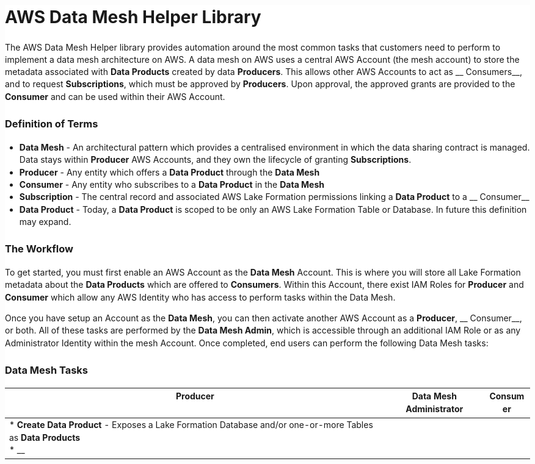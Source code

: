 # AWS Data Mesh Helper Library

The AWS Data Mesh Helper library provides automation around the most common tasks that customers need to perform to
implement a data mesh architecture on AWS. A data mesh on AWS uses a central AWS Account (the mesh account) to store the
metadata associated with __Data Products__ created by data __Producers__. This allows other AWS Accounts to act as __
Consumers__, and to request __Subscriptions__, which must be approved by __Producers__. Upon approval, the approved
grants are provided to the __Consumer__
and can be used within their AWS Account.

### Definition of Terms

* __Data Mesh__ - An architectural pattern which provides a centralised environment in which the data sharing contract
  is managed. Data stays within __Producer__ AWS Accounts, and they own the lifecycle of granting __Subscriptions__.
* __Producer__ - Any entity which offers a __Data Product__ through the __Data Mesh__
* __Consumer__ - Any entity who subscribes to a __Data Product__ in the __Data Mesh__
* __Subscription__ - The central record and associated AWS Lake Formation permissions linking a __Data Product__ to a __
  Consumer__
* __Data Product__ - Today, a __Data Product__ is scoped to be only an AWS Lake Formation Table or Database. In future
  this definition may expand.

### The Workflow

To get started, you must first enable an AWS Account as the __Data Mesh__ Account. This is where you will store all Lake
Formation metadata about the __Data Products__ which are offered to __Consumers__. Within this Account, there exist IAM
Roles for __Producer__ and __Consumer__
which allow any AWS Identity who has access to perform tasks within the Data Mesh.

Once you have setup an Account as the __Data Mesh__, you can then activate another AWS Account as a __Producer__, __
Consumer__, or both. All of these tasks are performed by the __Data Mesh Admin__, which is accessible through an
additional IAM Role or as any Administrator Identity within the mesh Account. Once completed, end users can perform the
following Data Mesh tasks:

### Data Mesh Tasks

| Producer | Data Mesh Administrator | Consumer |
|----------|-----------|----------|
|* __Create Data Product__ - Exposes a Lake Formation Database and/or one-or-more Tables as __Data Products__ </br>* __
